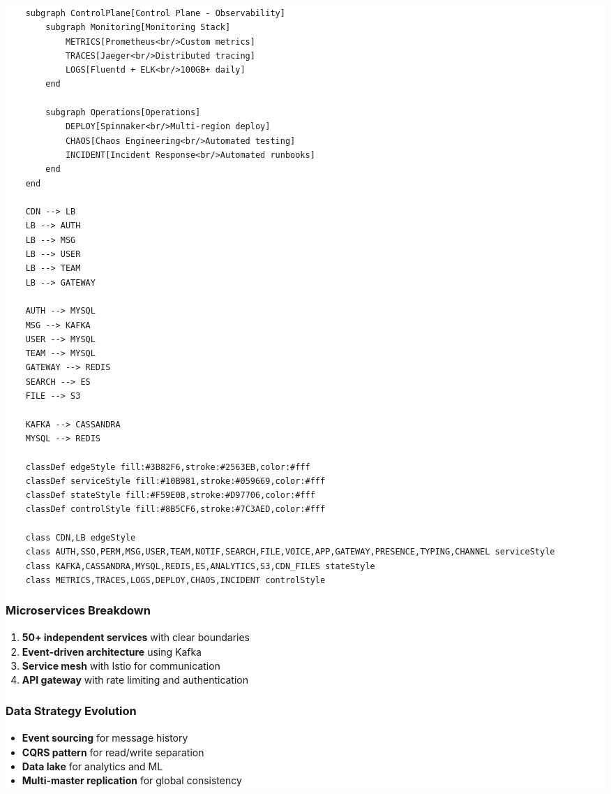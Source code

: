 ```mermaid
    subgraph ControlPlane[Control Plane - Observability]
        subgraph Monitoring[Monitoring Stack]
            METRICS[Prometheus<br/>Custom metrics]
            TRACES[Jaeger<br/>Distributed tracing]
            LOGS[Fluentd + ELK<br/>100GB+ daily]
        end

        subgraph Operations[Operations]
            DEPLOY[Spinnaker<br/>Multi-region deploy]
            CHAOS[Chaos Engineering<br/>Automated testing]
            INCIDENT[Incident Response<br/>Automated runbooks]
        end
    end

    CDN --> LB
    LB --> AUTH
    LB --> MSG
    LB --> USER
    LB --> TEAM
    LB --> GATEWAY

    AUTH --> MYSQL
    MSG --> KAFKA
    USER --> MYSQL
    TEAM --> MYSQL
    GATEWAY --> REDIS
    SEARCH --> ES
    FILE --> S3

    KAFKA --> CASSANDRA
    MYSQL --> REDIS

    classDef edgeStyle fill:#3B82F6,stroke:#2563EB,color:#fff
    classDef serviceStyle fill:#10B981,stroke:#059669,color:#fff
    classDef stateStyle fill:#F59E0B,stroke:#D97706,color:#fff
    classDef controlStyle fill:#8B5CF6,stroke:#7C3AED,color:#fff

    class CDN,LB edgeStyle
    class AUTH,SSO,PERM,MSG,USER,TEAM,NOTIF,SEARCH,FILE,VOICE,APP,GATEWAY,PRESENCE,TYPING,CHANNEL serviceStyle
    class KAFKA,CASSANDRA,MYSQL,REDIS,ES,ANALYTICS,S3,CDN_FILES stateStyle
    class METRICS,TRACES,LOGS,DEPLOY,CHAOS,INCIDENT controlStyle
```

### Microservices Breakdown
1. **50+ independent services** with clear boundaries
2. **Event-driven architecture** using Kafka
3. **Service mesh** with Istio for communication
4. **API gateway** with rate limiting and authentication

### Data Strategy Evolution
- **Event sourcing** for message history
- **CQRS pattern** for read/write separation
- **Data lake** for analytics and ML
- **Multi-master replication** for global consistency

